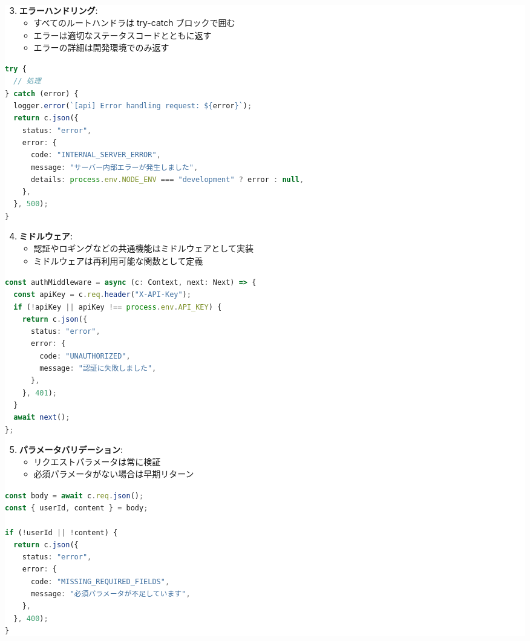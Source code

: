 3. **エラーハンドリング**:
   - すべてのルートハンドラは try-catch ブロックで囲む
   - エラーは適切なステータスコードとともに返す
   - エラーの詳細は開発環境でのみ返す

```typescript
try {
  // 処理
} catch (error) {
  logger.error(`[api] Error handling request: ${error}`);
  return c.json({
    status: "error",
    error: {
      code: "INTERNAL_SERVER_ERROR",
      message: "サーバー内部エラーが発生しました",
      details: process.env.NODE_ENV === "development" ? error : null,
    },
  }, 500);
}
```

4. **ミドルウェア**:
   - 認証やロギングなどの共通機能はミドルウェアとして実装
   - ミドルウェアは再利用可能な関数として定義

```typescript
const authMiddleware = async (c: Context, next: Next) => {
  const apiKey = c.req.header("X-API-Key");
  if (!apiKey || apiKey !== process.env.API_KEY) {
    return c.json({
      status: "error", 
      error: {
        code: "UNAUTHORIZED",
        message: "認証に失敗しました",
      },
    }, 401);
  }
  await next();
};
```

5. **パラメータバリデーション**:
   - リクエストパラメータは常に検証
   - 必須パラメータがない場合は早期リターン

```typescript
const body = await c.req.json();
const { userId, content } = body;

if (!userId || !content) {
  return c.json({
    status: "error",
    error: {
      code: "MISSING_REQUIRED_FIELDS",
      message: "必須パラメータが不足しています",
    },
  }, 400);
}
```
